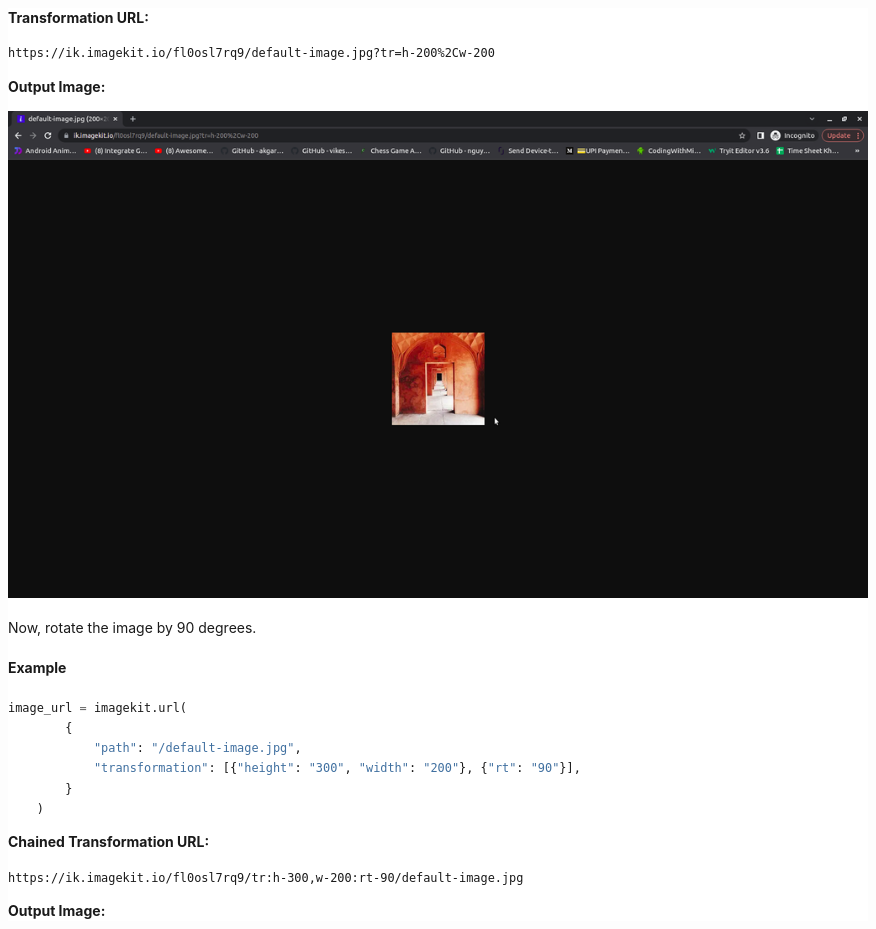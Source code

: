 **Transformation URL:**

```http
https://ik.imagekit.io/fl0osl7rq9/default-image.jpg?tr=h-200%2Cw-200
```

**Output Image:**

![Resized and cropped (200px \* 300px)](<../../../.gitbook/assets/python-app-resized1-image.png>)

Now, rotate the image by 90 degrees.

#### Example
```python
image_url = imagekit.url(
        {
            "path": "/default-image.jpg",
            "transformation": [{"height": "300", "width": "200"}, {"rt": "90"}],
        }
    )
```

**Chained Transformation URL:**

```http
https://ik.imagekit.io/fl0osl7rq9/tr:h-300,w-200:rt-90/default-image.jpg
```

**Output Image:**
